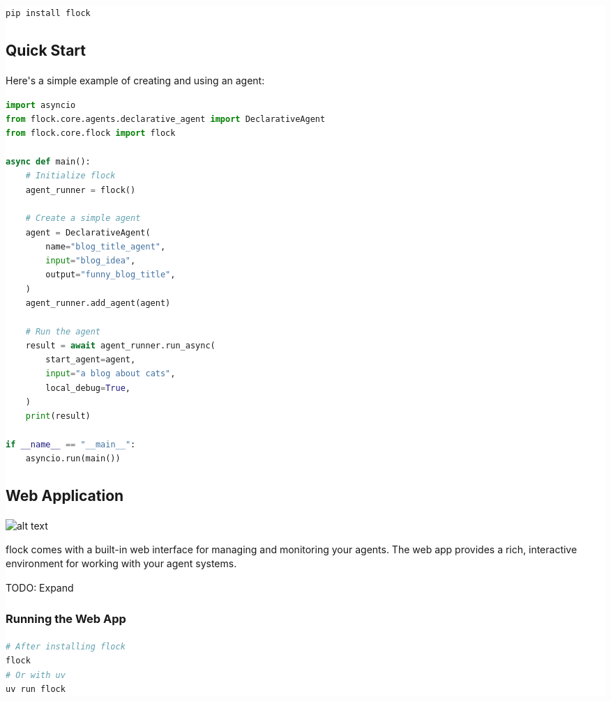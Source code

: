 ```bash
pip install flock
```

## Quick Start

Here's a simple example of creating and using an agent:

```python
import asyncio
from flock.core.agents.declarative_agent import DeclarativeAgent
from flock.core.flock import flock

async def main():
    # Initialize flock
    agent_runner = flock()

    # Create a simple agent
    agent = DeclarativeAgent(
        name="blog_title_agent",
        input="blog_idea",
        output="funny_blog_title",
    )
    agent_runner.add_agent(agent)

    # Run the agent
    result = await agent_runner.run_async(
        start_agent=agent,
        input="a blog about cats",
        local_debug=True,
    )
    print(result)

if __name__ == "__main__":
    asyncio.run(main())
```

## Web Application

![alt text](docs/img/app.png)

flock comes with a built-in web interface for managing and monitoring your agents. The web app provides a rich, interactive environment for working with your agent systems.

TODO: Expand

### Running the Web App

```bash
# After installing flock
flock
# Or with uv
uv run flock
```
